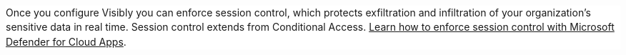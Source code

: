 Once you configure Visibly you can enforce session control, which protects exfiltration and infiltration of your organization’s sensitive data in real time. Session control extends from Conditional Access. [Learn how to enforce session control with Microsoft Defender for Cloud Apps](/cloud-app-security/proxy-deployment-aad).
